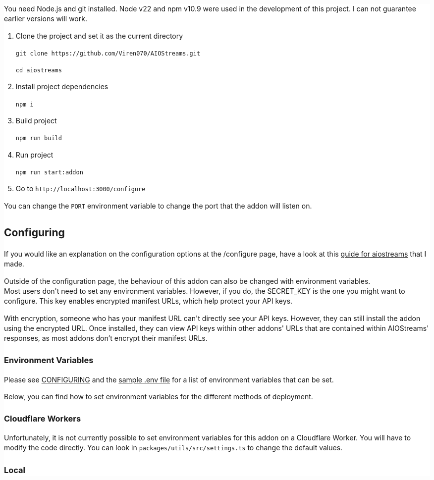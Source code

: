 You need Node.js and git installed. Node v22 and npm v10.9 were used in the development of this project. I can not guarantee earlier versions will work.

1. Clone the project and set it as the current directory
   ```
   git clone https://github.com/Viren070/AIOStreams.git
   ```
   ```
   cd aiostreams
   ```
2. Install project dependencies
   ```
   npm i
   ```
3. Build project
   ```
   npm run build
   ```
4. Run project
   ```
   npm run start:addon
   ```
5. Go to `http://localhost:3000/configure`

You can change the `PORT` environment variable to change the port that the addon will listen on.

## Configuring

If you would like an explanation on the configuration options at the /configure page, have a look at this [guide for aiostreams](https://guides.viren070.me/stremio/addons/aiostreams) that I made.

Outside of the configuration page, the behaviour of this addon can also be changed with environment variables.  
Most users don't need to set any environment variables. However, if you do, the SECRET_KEY is the one you might want to configure. This key enables encrypted manifest URLs, which help protect your API keys.

With encryption, someone who has your manifest URL can't directly see your API keys. However, they can still install the addon using the encrypted URL. Once installed, they can view API keys within other addons' URLs that are contained within AIOStreams' responses, as most addons don’t encrypt their manifest URLs.

### Environment Variables

Please see [CONFIGURING](CONFIGURING.md) and the [sample .env file](.env.sample) for a list of environment variables that can be set.

Below, you can find how to set environment variables for the different methods of deployment.

### Cloudflare Workers

Unfortunately, it is not currently possible to set environment variables for this addon on a Cloudflare Worker. You will have to modify the code directly. You can look in `packages/utils/src/settings.ts` to change the default values.

### Local
